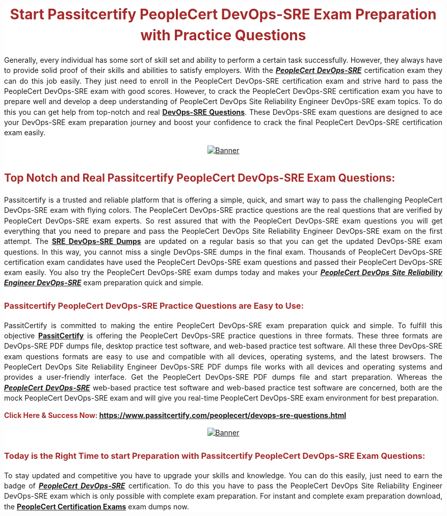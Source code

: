 <h1 style="text-align: center;"><strong><span style="display: block; color: brown;">Start Passitcertify PeopleCert DevOps-SRE Exam Preparation with Practice Questions </span></strong></h1>

<p style="text-align:justify">Generally, every individual has some sort of skill set and ability to perform a certain task successfully. However, they always have to provide solid proof of their skills and abilities to satisfy employers. With the <u><em><strong>PeopleCert DevOps-SRE</strong></em></u> certification exam they can do this job easily. They just need to enroll in the PeopleCert DevOps-SRE certification exam and strive hard to pass the PeopleCert DevOps-SRE exam with good scores. However, to crack the PeopleCert DevOps-SRE certification exam you have to prepare well and develop a deep understanding of PeopleCert DevOps Site Reliability Engineer DevOps-SRE exam topics. To do this you can get help from top-notch and real <strong><a href="https://www.passitcertify.com/peoplecert/devops-sre-questions.html">DevOps-SRE Questions</a></strong>. These DevOps-SRE exam questions are designed to ace your DevOps-SRE exam preparation journey and boost your confidence to crack the final PeopleCert DevOps-SRE certification exam easily.</p>

<p style="text-align: center;"><a href="https://www.passitcertify.com/peoplecert/devops-sre-questions.html"><img width="100%" src="https://i.imgur.com/iDruMhF.jpg" alt="Banner"/></a></p>

<h2><strong><span style="display: block; color: brown;">Top Notch and Real Passitcertify PeopleCert DevOps-SRE Exam Questions: </span></strong></h2>

<p style="text-align:justify">Passitcertify is a trusted and reliable platform that is offering a simple, quick, and smart way to pass the challenging PeopleCert DevOps-SRE exam with flying colors. The PeopleCert DevOps-SRE practice questions are the real questions that are verified by PeopleCert DevOps-SRE exam experts. So rest assured that with the PeopleCert DevOps-SRE exam questions you will get everything that you need to prepare and pass the PeopleCert DevOps Site Reliability Engineer DevOps-SRE exam on the first attempt. The <strong><a href="https://www.passitcertify.com/peoplecert/devops-sre-questions.html">SRE DevOps-SRE Dumps</a></strong> are updated on a regular basis so that you can get the updated DevOps-SRE exam questions. In this way, you cannot miss a single DevOps-SRE dumps in the final exam. Thousands of PeopleCert DevOps-SRE certification exam candidates have used the PeopleCert DevOps-SRE exam questions and passed their PeopleCert DevOps-SRE exam easily. You also try the PeopleCert DevOps-SRE exam dumps today and makes your <u><em><strong>PeopleCert DevOps Site Reliability Engineer DevOps-SRE</strong></em></u> exam preparation quick and simple.</p>

<h3><strong><span style="display: block; color: brown;">Passitcertify PeopleCert DevOps-SRE Practice Questions are Easy to Use:</span></strong></h3>

<p style="text-align:justify">PassitCertify is committed to making the entire PeopleCert DevOps-SRE exam preparation quick and simple. To fulfill this objective <strong><a href="https://www.passitcertify.com/" style="">PassitCertify</a></strong> is offering the PeopleCert DevOps-SRE practice questions in three formats. These three formats are DevOps-SRE PDF dumps file, desktop practice test software, and web-based practice test software. All these three DevOps-SRE exam questions formats are easy to use and compatible with all devices, operating systems, and the latest browsers. The PeopleCert DevOps Site Reliability Engineer DevOps-SRE PDF dumps file works with all devices and operating systems and provides a user-friendly interface. Get the PeopleCert DevOps-SRE PDF dumps file and start preparation. Whereas the <u><em><strong>PeopleCert DevOps-SRE</strong></em></u> web-based practice test software and web-based practice test software are concerned, both are the mock PeopleCert DevOps-SRE exam and will give you real-time PeopleCert DevOps-SRE exam environment for best preparation.</p>

<p><strong><span style="display: block; color: brown;">Click Here & Success Now: <a href="https://www.passitcertify.com/peoplecert/devops-sre-questions.html">https://www.passitcertify.com/peoplecert/devops-sre-questions.html</a></span></strong></p>

<p style="text-align: center;"><a href="https://www.passitcertify.com/peoplecert/devops-sre-questions.html"><img width="100%" src="https://i.imgur.com/Q7Yh9cV.jpg" alt="Banner"/></a></p>

<h3><strong><span style="display: block; color: brown;">Today is the Right Time to start Preparation with Passitcertify PeopleCert DevOps-SRE Exam Questions:</span></strong></h3>

<p style="text-align:justify">To stay updated and competitive you have to upgrade your skills and knowledge. You can do this easily, just need to earn the badge of <u><em><strong>PeopleCert DevOps-SRE</strong></em></u> certification. To do this you have to pass the PeopleCert DevOps Site Reliability Engineer DevOps-SRE exam which is only possible with complete exam preparation. For instant and complete exam preparation download, the <strong><a href="https://www.passitcertify.com/pass-peoplecert-certification.html">PeopleCert Certification Exams</a></strong> exam dumps now.</p>
